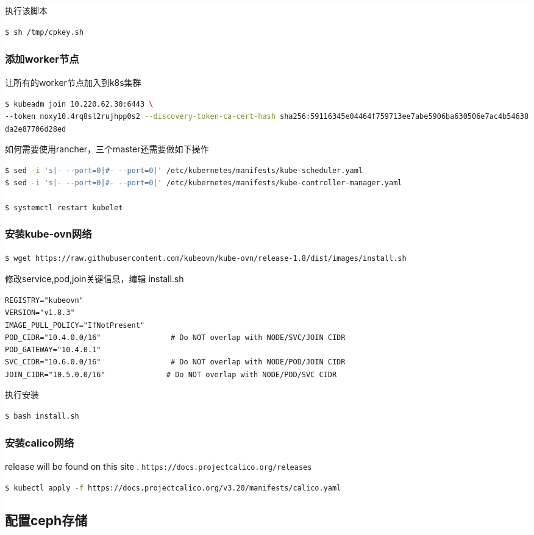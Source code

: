 
执行该脚本

```bash
$ sh /tmp/cpkey.sh
```

### 添加worker节点

让所有的worker节点加入到k8s集群

```bash
$ kubeadm join 10.220.62.30:6443 \
--token noxy10.4rq8sl2rujhpp0s2 --discovery-token-ca-cert-hash sha256:59116345e04464f759713ee7abe5906ba630506e7ac4b54638da2e87706d28ed 
```

如何需要使用rancher，三个master还需要做如下操作

```bash
$ sed -i 's|- --port=0|#- --port=0|' /etc/kubernetes/manifests/kube-scheduler.yaml
$ sed -i 's|- --port=0|#- --port=0|' /etc/kubernetes/manifests/kube-controller-manager.yaml

$ systemctl restart kubelet
```

### 安装kube-ovn网络

```bash
$ wget https://raw.githubusercontent.com/kubeovn/kube-ovn/release-1.8/dist/images/install.sh
```

修改service,pod,join关键信息，编辑 install.sh

```
REGISTRY="kubeovn"
VERSION="v1.8.3"
IMAGE_PULL_POLICY="IfNotPresent"
POD_CIDR="10.4.0.0/16"                # Do NOT overlap with NODE/SVC/JOIN CIDR
POD_GATEWAY="10.4.0.1"
SVC_CIDR="10.6.0.0/16"                # Do NOT overlap with NODE/POD/JOIN CIDR
JOIN_CIDR="10.5.0.0/16"              # Do NOT overlap with NODE/POD/SVC CIDR
```

执行安装

```bash
$ bash install.sh
```

### 安装calico网络

release will be found on this site . `https://docs.projectcalico.org/releases`

```bash
$ kubectl apply -f https://docs.projectcalico.org/v3.20/manifests/calico.yaml
```

## 配置ceph存储
